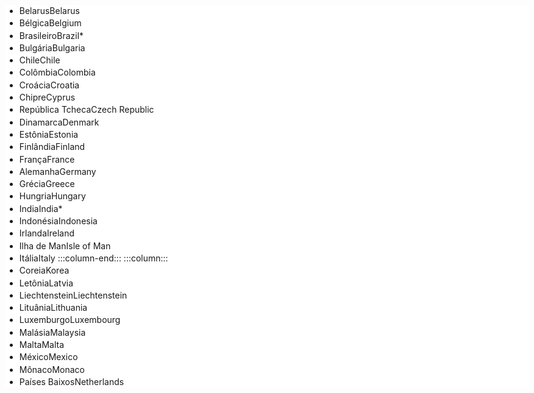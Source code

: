 - <span data-ttu-id="2e4cd-112">Belarus</span><span class="sxs-lookup"><span data-stu-id="2e4cd-112">Belarus</span></span>
- <span data-ttu-id="2e4cd-113">Bélgica</span><span class="sxs-lookup"><span data-stu-id="2e4cd-113">Belgium</span></span>
- <span data-ttu-id="2e4cd-114">Brasileiro</span><span class="sxs-lookup"><span data-stu-id="2e4cd-114">Brazil\*</span></span>
- <span data-ttu-id="2e4cd-115">Bulgária</span><span class="sxs-lookup"><span data-stu-id="2e4cd-115">Bulgaria</span></span>
- <span data-ttu-id="2e4cd-116">Chile</span><span class="sxs-lookup"><span data-stu-id="2e4cd-116">Chile</span></span>
- <span data-ttu-id="2e4cd-117">Colômbia</span><span class="sxs-lookup"><span data-stu-id="2e4cd-117">Colombia</span></span>
- <span data-ttu-id="2e4cd-118">Croácia</span><span class="sxs-lookup"><span data-stu-id="2e4cd-118">Croatia</span></span>
- <span data-ttu-id="2e4cd-119">Chipre</span><span class="sxs-lookup"><span data-stu-id="2e4cd-119">Cyprus</span></span>
- <span data-ttu-id="2e4cd-120">República Tcheca</span><span class="sxs-lookup"><span data-stu-id="2e4cd-120">Czech Republic</span></span>
- <span data-ttu-id="2e4cd-121">Dinamarca</span><span class="sxs-lookup"><span data-stu-id="2e4cd-121">Denmark</span></span>
- <span data-ttu-id="2e4cd-122">Estônia</span><span class="sxs-lookup"><span data-stu-id="2e4cd-122">Estonia</span></span>
- <span data-ttu-id="2e4cd-123">Finlândia</span><span class="sxs-lookup"><span data-stu-id="2e4cd-123">Finland</span></span>
- <span data-ttu-id="2e4cd-124">França</span><span class="sxs-lookup"><span data-stu-id="2e4cd-124">France</span></span>
- <span data-ttu-id="2e4cd-125">Alemanha</span><span class="sxs-lookup"><span data-stu-id="2e4cd-125">Germany</span></span>
- <span data-ttu-id="2e4cd-126">Grécia</span><span class="sxs-lookup"><span data-stu-id="2e4cd-126">Greece</span></span>
- <span data-ttu-id="2e4cd-127">Hungria</span><span class="sxs-lookup"><span data-stu-id="2e4cd-127">Hungary</span></span>
- <span data-ttu-id="2e4cd-128">India</span><span class="sxs-lookup"><span data-stu-id="2e4cd-128">India\*</span></span>
- <span data-ttu-id="2e4cd-129">Indonésia</span><span class="sxs-lookup"><span data-stu-id="2e4cd-129">Indonesia</span></span>
- <span data-ttu-id="2e4cd-130">Irlanda</span><span class="sxs-lookup"><span data-stu-id="2e4cd-130">Ireland</span></span>
- <span data-ttu-id="2e4cd-131">Ilha de Man</span><span class="sxs-lookup"><span data-stu-id="2e4cd-131">Isle of Man</span></span>
- <span data-ttu-id="2e4cd-132">Itália</span><span class="sxs-lookup"><span data-stu-id="2e4cd-132">Italy</span></span>
    :::column-end:::
    :::column:::
- <span data-ttu-id="2e4cd-133">Coreia</span><span class="sxs-lookup"><span data-stu-id="2e4cd-133">Korea</span></span>
- <span data-ttu-id="2e4cd-134">Letônia</span><span class="sxs-lookup"><span data-stu-id="2e4cd-134">Latvia</span></span>
- <span data-ttu-id="2e4cd-135">Liechtenstein</span><span class="sxs-lookup"><span data-stu-id="2e4cd-135">Liechtenstein</span></span>
- <span data-ttu-id="2e4cd-136">Lituânia</span><span class="sxs-lookup"><span data-stu-id="2e4cd-136">Lithuania</span></span>
- <span data-ttu-id="2e4cd-137">Luxemburgo</span><span class="sxs-lookup"><span data-stu-id="2e4cd-137">Luxembourg</span></span>
- <span data-ttu-id="2e4cd-138">Malásia</span><span class="sxs-lookup"><span data-stu-id="2e4cd-138">Malaysia</span></span>
- <span data-ttu-id="2e4cd-139">Malta</span><span class="sxs-lookup"><span data-stu-id="2e4cd-139">Malta</span></span>
- <span data-ttu-id="2e4cd-140">México</span><span class="sxs-lookup"><span data-stu-id="2e4cd-140">Mexico</span></span>
- <span data-ttu-id="2e4cd-141">Mônaco</span><span class="sxs-lookup"><span data-stu-id="2e4cd-141">Monaco</span></span>
- <span data-ttu-id="2e4cd-142">Países Baixos</span><span class="sxs-lookup"><span data-stu-id="2e4cd-142">Netherlands</span></span>